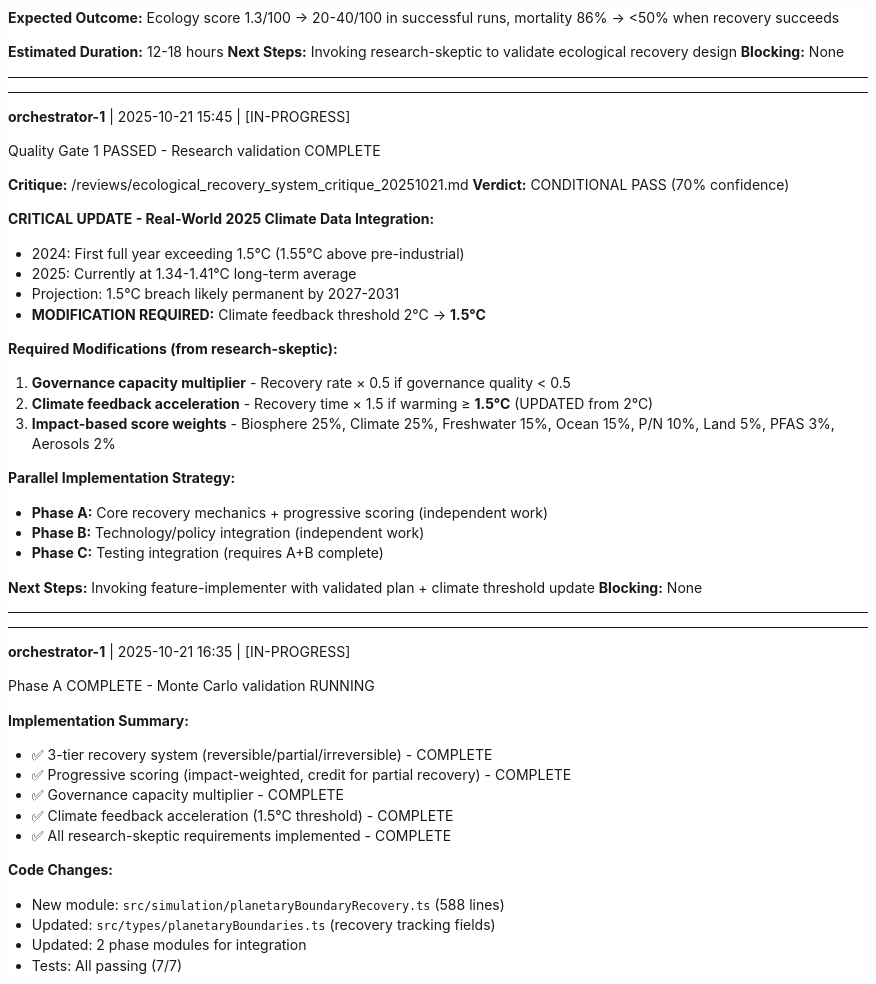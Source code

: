 **Expected Outcome:** Ecology score 1.3/100 → 20-40/100 in successful runs, mortality 86% → <50% when recovery succeeds

**Estimated Duration:** 12-18 hours
**Next Steps:** Invoking research-skeptic to validate ecological recovery design
**Blocking:** None

---

---
**orchestrator-1** | 2025-10-21 15:45 | [IN-PROGRESS]

Quality Gate 1 PASSED - Research validation COMPLETE

**Critique:** /reviews/ecological_recovery_system_critique_20251021.md
**Verdict:** CONDITIONAL PASS (70% confidence)

**CRITICAL UPDATE - Real-World 2025 Climate Data Integration:**
- 2024: First full year exceeding 1.5°C (1.55°C above pre-industrial)
- 2025: Currently at 1.34-1.41°C long-term average
- Projection: 1.5°C breach likely permanent by 2027-2031
- **MODIFICATION REQUIRED:** Climate feedback threshold 2°C → **1.5°C**

**Required Modifications (from research-skeptic):**
1. **Governance capacity multiplier** - Recovery rate × 0.5 if governance quality < 0.5
2. **Climate feedback acceleration** - Recovery time × 1.5 if warming ≥ **1.5°C** (UPDATED from 2°C)
3. **Impact-based score weights** - Biosphere 25%, Climate 25%, Freshwater 15%, Ocean 15%, P/N 10%, Land 5%, PFAS 3%, Aerosols 2%

**Parallel Implementation Strategy:**
- **Phase A:** Core recovery mechanics + progressive scoring (independent work)
- **Phase B:** Technology/policy integration (independent work)
- **Phase C:** Testing integration (requires A+B complete)

**Next Steps:** Invoking feature-implementer with validated plan + climate threshold update
**Blocking:** None

---

---
**orchestrator-1** | 2025-10-21 16:35 | [IN-PROGRESS]

Phase A COMPLETE - Monte Carlo validation RUNNING

**Implementation Summary:**
- ✅ 3-tier recovery system (reversible/partial/irreversible) - COMPLETE
- ✅ Progressive scoring (impact-weighted, credit for partial recovery) - COMPLETE
- ✅ Governance capacity multiplier - COMPLETE
- ✅ Climate feedback acceleration (1.5°C threshold) - COMPLETE
- ✅ All research-skeptic requirements implemented - COMPLETE

**Code Changes:**
- New module: `src/simulation/planetaryBoundaryRecovery.ts` (588 lines)
- Updated: `src/types/planetaryBoundaries.ts` (recovery tracking fields)
- Updated: 2 phase modules for integration
- Tests: All passing (7/7)
